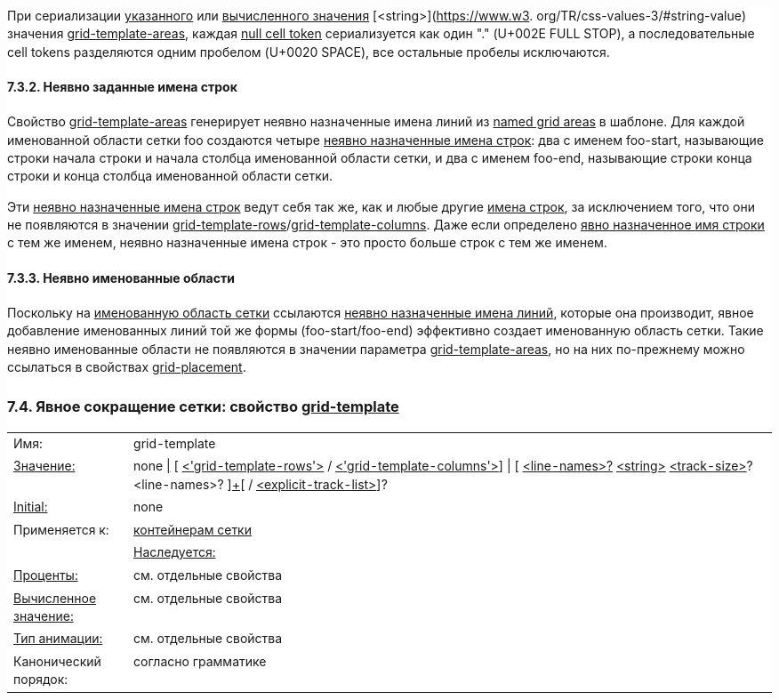 При сериализации [указанного](https://www.w3.org/TR/css-cascade-4/#specified-value) или [вычисленного значения](https://www.w3.org/TR/css-cascade-4/#computed-value) [&lt;string&gt;](https://www.w3. org/TR/css-values-3/#string-value) значения [grid-template-areas](#propdef-grid-template-areas), каждая [null cell token](#grid-template-areas-null-cell-token) сериализуется как один "." (U+002E FULL STOP), а последовательные cell tokens разделяются одним пробелом (U+0020 SPACE), все остальные пробелы исключаются.

#### 7.3.2. Неявно заданные имена строк[](#implicit-named-lines)

Свойство [grid-template-areas](#propdef-grid-template-areas) генерирует неявно назначенные имена линий из [named grid areas](#named-grid-area) в шаблоне. Для каждой именованной области сетки foo создаются четыре [неявно назначенные имена строк](#implicitly-assigned-line-name): два с именем foo-start, называющие строки начала строки и начала столбца именованной области сетки, и два с именем foo-end, называющие строки конца строки и конца столбца именованной области сетки.

Эти [неявно назначенные имена строк](#implicitly-assigned-line-name) ведут себя так же, как и любые другие [имена строк](#line-name), за исключением того, что они не появляются в значении [grid-template-rows](#propdef-grid-template-rows)/[grid-template-columns](#propdef-grid-template-columns). Даже если определено [явно назначенное имя строки](#explicitly-assigned-line-name) с тем же именем, неявно назначенные имена строк - это просто больше строк с тем же именем.

#### 7.3.3. Неявно именованные области[](#implicit-named-areas)

Поскольку на [именованную область сетки](#named-grid-area) ссылаются [неявно назначенные имена линий](#implicitly-assigned-line-name), которые она производит, явное добавление именованных линий той же формы (foo-start/foo-end) эффективно создает именованную область сетки. Такие неявно именованные области[](#implicitly-named-area) не появляются в значении параметра [grid-template-areas](#propdef-grid-template-areas), но на них по-прежнему можно ссылаться в свойствах [grid-placement](#grid-placement-property).

### 7.4. Явное сокращение сетки: свойство [grid-template](#propdef-grid-template)[](#explicit-grid-shorthand)

| | |
| --- | --- |
| Имя: | grid-template |
| [Значение:](https://www.w3.org/TR/css-values/#value-defs) | none [\|](https://www.w3.org/TR/css-values-4/#comb-one) \[ [&lt;'grid-template-rows'&gt;](#propdef-grid-template-rows) / [&lt;'grid-template-columns'&gt;](#propdef-grid-template-columns)\] \| \[ [&lt;line-names&gt;](#typedef-line-names)[?](https://www.w3.org/TR/css-values-4/#mult-opt) [&lt;string&gt;](https://www.w3.org/TR/css-values-3/#string-value) [&lt;track-size&gt;](#typedef-track-size)? &lt;line-names&gt;? \][+](https://www.w3.org/TR/css-values-4/#mult-one-plus)\[ / [&lt;explicit-track-list&gt;](#typedef-explicit-track-list)\]? |
| [Initial:](https://www.w3.org/TR/css-cascade/#initial-values) | none |
| Применяется к: | [контейнерам сетки](#grid-container)|
| | [Наследуется:](https://www.w3.org/TR/css-cascade/#inherited-property) | см. отдельные свойства |
| [Проценты:](https://www.w3.org/TR/css-values/#percentages) | см. отдельные свойства |
| [Вычисленное значение:](https://www.w3.org/TR/css-cascade/#computed) | см. отдельные свойства |
| [Тип анимации:](https://www.w3.org/TR/web-animations/#animation-type) | см. отдельные свойства |
| Канонический порядок: | согласно грамматике |
